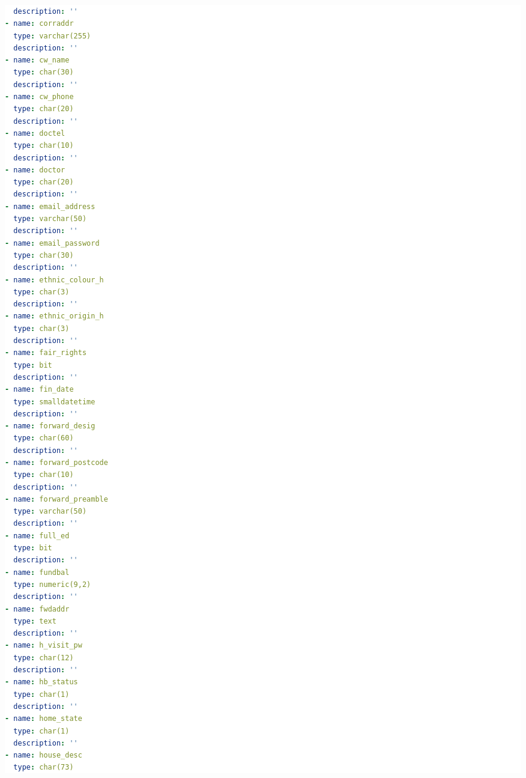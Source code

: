 ```yaml
  description: ''
- name: corraddr
  type: varchar(255)
  description: ''
- name: cw_name
  type: char(30)
  description: ''
- name: cw_phone
  type: char(20)
  description: ''
- name: doctel
  type: char(10)
  description: ''
- name: doctor
  type: char(20)
  description: ''
- name: email_address
  type: varchar(50)
  description: ''
- name: email_password
  type: char(30)
  description: ''
- name: ethnic_colour_h
  type: char(3)
  description: ''
- name: ethnic_origin_h
  type: char(3)
  description: ''
- name: fair_rights
  type: bit
  description: ''
- name: fin_date
  type: smalldatetime
  description: ''
- name: forward_desig
  type: char(60)
  description: ''
- name: forward_postcode
  type: char(10)
  description: ''
- name: forward_preamble
  type: varchar(50)
  description: ''
- name: full_ed
  type: bit
  description: ''
- name: fundbal
  type: numeric(9,2)
  description: ''
- name: fwdaddr
  type: text
  description: ''
- name: h_visit_pw
  type: char(12)
  description: ''
- name: hb_status
  type: char(1)
  description: ''
- name: home_state
  type: char(1)
  description: ''
- name: house_desc
  type: char(73)
```